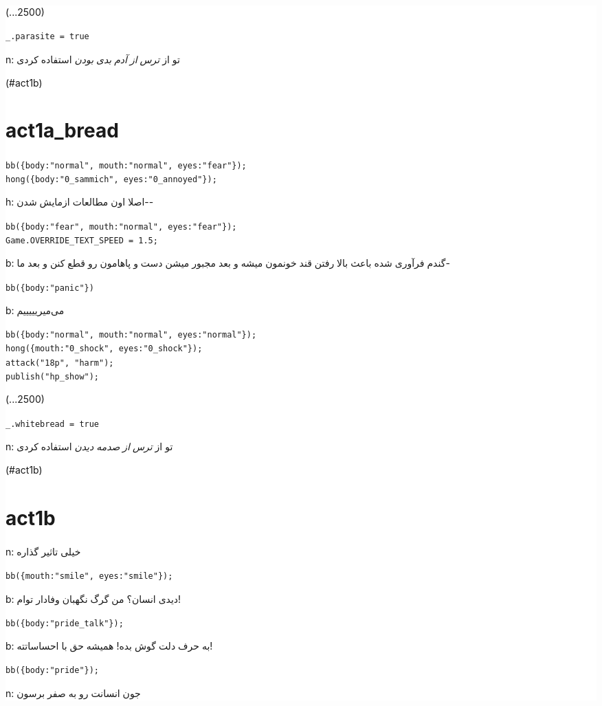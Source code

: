 (...2500)

`_.parasite = true`

n: تو از *ترس از آدم بدی بودن* استفاده کردی

(#act1b)

# act1a_bread

```
bb({body:"normal", mouth:"normal", eyes:"fear"});
hong({body:"0_sammich", eyes:"0_annoyed"});
```

h: اصلا اون مطالعات ازمایش شدن--

```
bb({body:"fear", mouth:"normal", eyes:"fear"});
Game.OVERRIDE_TEXT_SPEED = 1.5;
```

b: گندم فرآوری شده باعث بالا رفتن قند خونمون میشه و بعد مجبور میشن دست و پاهامون رو قطع کنن و بعد ما-

`bb({body:"panic"})`

b: می‌میریییییم

```
bb({body:"normal", mouth:"normal", eyes:"normal"});
hong({mouth:"0_shock", eyes:"0_shock"});
attack("18p", "harm");
publish("hp_show");
```

(...2500)

`_.whitebread = true`

n: تو از *ترس از صدمه دیدن* استفاده کردی

(#act1b)

# act1b

n: خیلی تاثیر گذاره

`bb({mouth:"smile", eyes:"smile"});`

b: دیدی انسان؟ من گرگ نگهبان وفادار تو‌ام!

`bb({body:"pride_talk"});`

b: به حرف دلت گوش بده! همیشه حق با احساساتته!

`bb({body:"pride"});`

n: جون انسانت رو به صفر برسون
